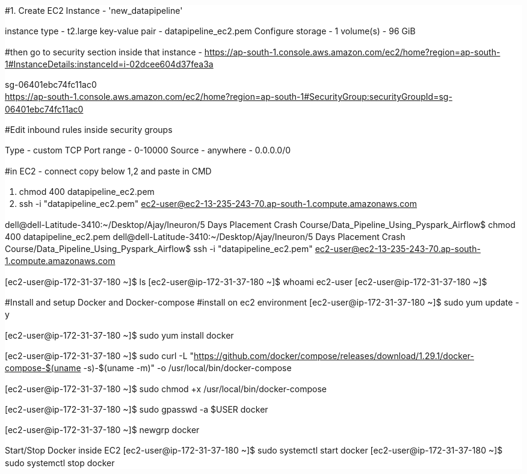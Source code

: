 #1. Create EC2 Instance - 'new_datapipeline'

instance type -  t2.large
key-value pair  - datapipeline_ec2.pem
Configure storage - 1 volume(s) - 96 GiB  

#then go to security section inside that instance  - 
https://ap-south-1.console.aws.amazon.com/ec2/home?region=ap-south-1#InstanceDetails:instanceId=i-02dcee604d37fea3a


sg-06401ebc74fc11ac0  
https://ap-south-1.console.aws.amazon.com/ec2/home?region=ap-south-1#SecurityGroup:securityGroupId=sg-06401ebc74fc11ac0



#Edit inbound rules inside security groups

Type - custom TCP
Port range - 0-10000
Source - anywhere - 0.0.0.0/0



#in EC2 - connect copy below 1,2 and paste in CMD

1. chmod 400 datapipeline_ec2.pem
2. ssh -i "datapipeline_ec2.pem" ec2-user@ec2-13-235-243-70.ap-south-1.compute.amazonaws.com

dell@dell-Latitude-3410:~/Desktop/Ajay/Ineuron/5 Days Placement Crash Course/Data_Pipeline_Using_Pyspark_Airflow$ chmod 400 datapipeline_ec2.pem
dell@dell-Latitude-3410:~/Desktop/Ajay/Ineuron/5 Days Placement Crash Course/Data_Pipeline_Using_Pyspark_Airflow$ ssh -i "datapipeline_ec2.pem" ec2-user@ec2-13-235-243-70.ap-south-1.compute.amazonaws.com

[ec2-user@ip-172-31-37-180 ~]$ ls
[ec2-user@ip-172-31-37-180 ~]$ whoami
ec2-user
[ec2-user@ip-172-31-37-180 ~]$ 


#Install and setup Docker and Docker-compose
#install on ec2 environment
[ec2-user@ip-172-31-37-180 ~]$ sudo yum update -y

[ec2-user@ip-172-31-37-180 ~]$ sudo yum install docker

[ec2-user@ip-172-31-37-180 ~]$ sudo curl -L "https://github.com/docker/compose/releases/download/1.29.1/docker-compose-$(uname -s)-$(uname -m)" -o /usr/local/bin/docker-compose

[ec2-user@ip-172-31-37-180 ~]$ sudo chmod +x /usr/local/bin/docker-compose

[ec2-user@ip-172-31-37-180 ~]$ sudo gpasswd -a $USER docker

[ec2-user@ip-172-31-37-180 ~]$ newgrp docker


Start/Stop Docker inside EC2 
[ec2-user@ip-172-31-37-180 ~]$ sudo systemctl start docker
[ec2-user@ip-172-31-37-180 ~]$ sudo systemctl stop docker
